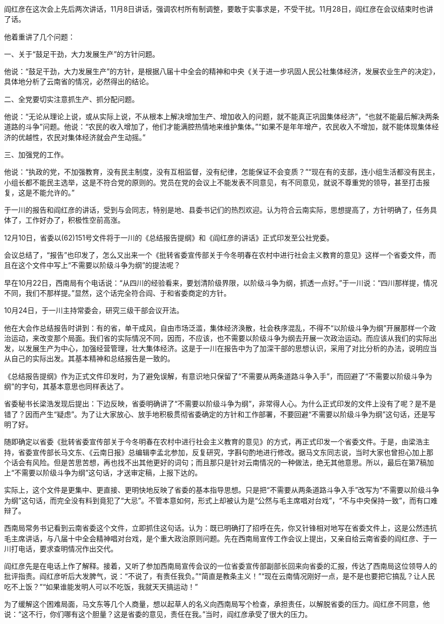 阎红彦在这次会上先后两次讲话，11月8日讲话，强调农村所有制调整，要敢于实事求是，不受干扰。11月28日，阎红彦在会议结束时也讲了话。

他着重讲了几个问题：

一、关于“鼓足干劲，大力发展生产”的方针问题。


他说：“鼓足干劲，大力发展生产”的方针，是根据八届十中全会的精神和中央《关于进一步巩固人民公社集体经济，发展农业生产的决定》，具体地分析了云南省的情况，必然得出的结论。

二、全党要切实注意抓生产、抓分配问题。


他说：“无论从理论上说，或从实际上说，不从根本上解决增加生产、增加收入的问题，就不能真正巩固集体经济”，“也就不能最后解决两条道路的斗争”问题。他说：“农民的收入增加了，他们才能满腔热情地来维护集体。”“如果不是年年增产，农民收入不增加，就不能体现集体经济的优越性，农民对集体经济就会产生动摇。”

三、加强党的工作。


他说：“执政的党，不加强教育，没有民主制度，没有互相监督，没有纪律，怎能保证不会变质？”“现在有的支部，连小组生活都没有民主，小组长都不能民主选举，这是不符合党的原则的。党员在党的会议上不能发表不同意见，有不同意见，就说不尊重党的领导，甚至打击报复，这是不能允许的。”

于一川的报告和阎红彦的讲话，受到与会同志，特别是地、县委书记们的热烈欢迎。认为符合云南实际，思想提高了，方针明确了，任务具体了，工作好办了，积极性空前高涨。

12月10日，省委以(62)151号文件将于一川的《总结报告提纲》和《阎红彦的讲话》正式印发至公社党委。


会议总结了，“报告”也印发了，怎么又出来一个《批转省委宣传部关于今冬明春在农村中进行社会主义教育的意见》这样一个省委文件，而且在这个文件中写上“不需要以阶级斗争为纲”的提法呢？


早在10月22日，西南局有个电话说：“从四川的经验看来，要划清阶级界限，以阶级斗争为纲，抓透一点好。”于一川说：“四川那样提，情况不同，我们不那样提。”显然，这个话完全符合阎、于和省委商定的方针。

10月24日，于一川主持常委会，研究三级干部会议开法。


他在大会作总结报告时讲到：有的省，单干成风，自由市场泛滥，集体经济涣散，社会秩序混乱，不得不“以阶级斗争为纲”开展那样一个政治运动，来改变那个局面。我们省的实际情况不同，因而，不应该，也不需要以阶级斗争为纲去开展一次政治运动。而应该从我们的实际出发，以发展生产为中心，加强经营管理，壮大集体经济。这是于一川在报告中为了加深干部的思想认识，采用了对比分析的办法，说明应当从自己的实际出发。其基本精神和总结报告是一致的。


《总结报告提纲》作为正式文件印发时，为了避免误解，有意识地只保留了“不需要从两条道路斗争入手”，而回避了“不需要以阶级斗争为纲”的字句，其基本意思也同样表达了。


省委秘书长梁浩发现后提出：下边反映，省委明确讲了“不需要以阶级斗争为纲”，非常得人心。为什么正式印发的文件上没有了呢？是不是错了？因而产生“疑虑”。为了让大家放心、放手地积极贯彻省委确定的方针和工作部署，不要回避“不需要以阶级斗争为纲”这句话，还是写明了好。


随即确定以省委《批转省委宣传部关于今冬明春在农村中进行社会主义教育的意见》的方式，再正式印发一个省委文件。于是，由梁浩主持，省委宣传部长马文东、《云南日报》总编辑李孟北参加，反复研究，字斟句酌地进行修改。据马文东同志说，当时大家也曾担心加上那个话会有风险。但是苦思苦想，再也找不出其他更好的词句；而且那只是针对云南情况的一种做法，绝无其他意思。所以，最后在第7稿加上“不需要以阶级斗争为纲”这句话，才送审定稿，上报下达的。


实际上，这个文件是更集中、更直接、更明快地反映了省委的基本指导思想。只是把“不需要从两条道路斗争入手”改写为“不需要以阶级斗争为纲”这句话，而完全没有料到竟犯了“大忌”。不管本意如何，形式上却被认为是“公然与毛主席唱对台戏”，“不与中央保持一致”，而有口难辩了。


西南局常务书记看到云南省委这个文件，立即抓住这句话。认为：既已明确打了招呼在先，你又针锋相对地写在省委文件上，这是公然违抗毛主席讲话，与八届十中全会精神唱对台戏，是个重大政治原则问题。先在西南局宣传工作会议上提出，又亲自给云南省委的阎红彦、于一川打电话，要求查明情况作出交代。


阎红彦先是在电话上作了解释。接着，又听了参加西南局宣传会议的一位省委宣传部副部长回来向省委的汇报，传达了西南局这位领导人的批评指责。阎红彦听后大发脾气，说：“不说了，有责任我负。”“简直是教条主义！”“现在云南情况刚好一点，是不是也要把它搞乱？让人民吃不上饭？”“如果谁能发明人可以不吃饭，我就天天搞运动！”


为了缓解这个困难局面，马文东等几个人商量，想以起草人的名义向西南局写个检查，承担责任，以解脱省委的压力。阎红彦不同意，他说：“这不行，你们哪有这个胆量？这是省委的意见，责任在我。”当时，阎红彦承受了很大的压力。

